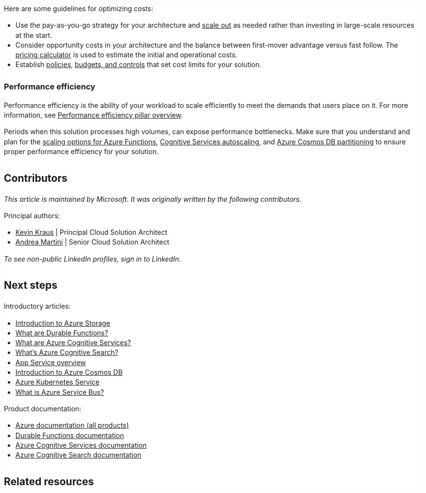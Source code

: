 Here are some guidelines for optimizing costs:

- Use the pay-as-you-go strategy for your architecture and [scale out](/azure/architecture/framework/cost/optimize-autoscale) as needed rather than investing in large-scale resources at the start.
- Consider opportunity costs in your architecture and the balance between first-mover advantage versus fast follow. The [pricing calculator](https://azure.microsoft.com/pricing/calculator) is used to estimate the initial and operational costs.
- Establish [policies](/azure/architecture/framework/cost/principles), [budgets, and controls](/azure/architecture/framework/cost/monitor-alert) that set cost limits for your solution.

### Performance efficiency

Performance efficiency is the ability of your workload to scale efficiently to meet the demands that users place on it. For more information, see [Performance efficiency pillar overview](/azure/architecture/framework/scalability/overview).

Periods when this solution processes high volumes, can expose performance bottlenecks. Make sure that you understand and plan for the [scaling options for Azure Functions](/azure/azure-functions/functions-scale#scale), [Cognitive Services autoscaling](/azure/cognitive-services/autoscale?tabs=portal), and  [Azure Cosmos DB partitioning](/azure/cosmos-db/partitioning-overview) to ensure proper performance efficiency for your solution.

## Contributors

*This article is maintained by Microsoft. It was originally written by the following contributors.*

Principal authors:

- [Kevin Kraus](https://www.linkedin.com/in/kevin-w-kraus) | Principal Cloud Solution Architect
- [Andrea Martini](https://www.linkedin.com/in/andreamartini) | Senior Cloud Solution Architect

*To see non-public LinkedIn profiles, sign in to LinkedIn.*

## Next steps

Introductory articles:

- [Introduction to Azure Storage](/azure/storage/common/storage-introduction)
- [What are Durable Functions?](/azure/azure-functions/durable/durable-functions-overview?tabs=csharp)
- [What are Azure Cognitive Services?](/azure/cognitive-services/what-are-cognitive-services)
- [What’s Azure Cognitive Search?](/azure/search/search-what-is-azure-search)
- [App Service overview](/azure/app-service/overview)
- [Introduction to Azure Cosmos DB](/azure/cosmos-db/introduction)
- [Azure Kubernetes Service](/azure/aks/intro-kubernetes)
- [What is Azure Service Bus?](/azure/service-bus-messaging/service-bus-messaging-overview)

Product documentation:

- [Azure documentation (all products)](/azure?product=all)
- [Durable Functions documentation](/azure/azure-functions/durable)
- [Azure Cognitive Services documentation](/azure/cognitive-services)
- [Azure Cognitive Search documentation](/azure/search)

## Related resources
